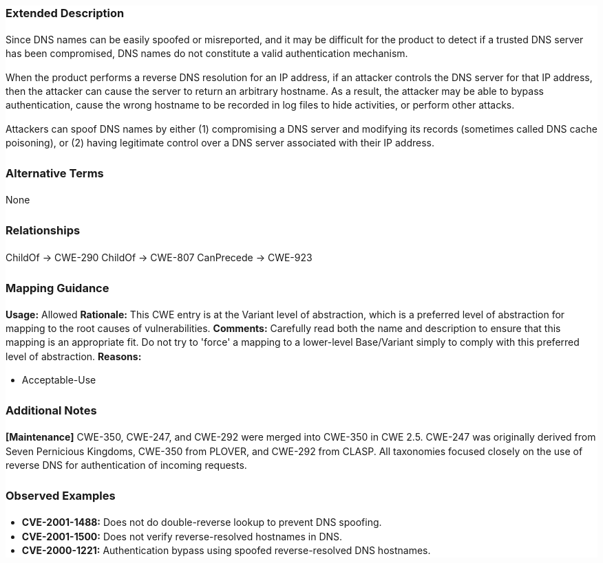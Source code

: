 ### Extended Description


Since DNS names can be easily spoofed or misreported, and it may be difficult for the product to detect if a trusted DNS server has been compromised, DNS names do not constitute a valid authentication mechanism.


When the product performs a reverse DNS resolution for an IP address, if an attacker controls the DNS server for that IP address, then the attacker can cause the server to return an arbitrary hostname. As a result, the attacker may be able to bypass authentication, cause the wrong hostname to be recorded in log files to hide activities, or perform other attacks.


Attackers can spoof DNS names by either (1) compromising a DNS server and modifying its records (sometimes called DNS cache poisoning), or (2) having legitimate control over a DNS server associated with their IP address.


### Alternative Terms
None

### Relationships
ChildOf -> CWE-290
ChildOf -> CWE-807
CanPrecede -> CWE-923

### Mapping Guidance
**Usage:** Allowed
**Rationale:** This CWE entry is at the Variant level of abstraction, which is a preferred level of abstraction for mapping to the root causes of vulnerabilities.
**Comments:** Carefully read both the name and description to ensure that this mapping is an appropriate fit. Do not try to 'force' a mapping to a lower-level Base/Variant simply to comply with this preferred level of abstraction.
**Reasons:**
- Acceptable-Use


### Additional Notes
**[Maintenance]** CWE-350, CWE-247, and CWE-292 were merged into CWE-350 in CWE 2.5. CWE-247 was originally derived from Seven Pernicious Kingdoms, CWE-350 from PLOVER, and CWE-292 from CLASP. All taxonomies focused closely on the use of reverse DNS for authentication of incoming requests.



### Observed Examples
- **CVE-2001-1488:** Does not do double-reverse lookup to prevent DNS spoofing.
- **CVE-2001-1500:** Does not verify reverse-resolved hostnames in DNS.
- **CVE-2000-1221:** Authentication bypass using spoofed reverse-resolved DNS hostnames.

